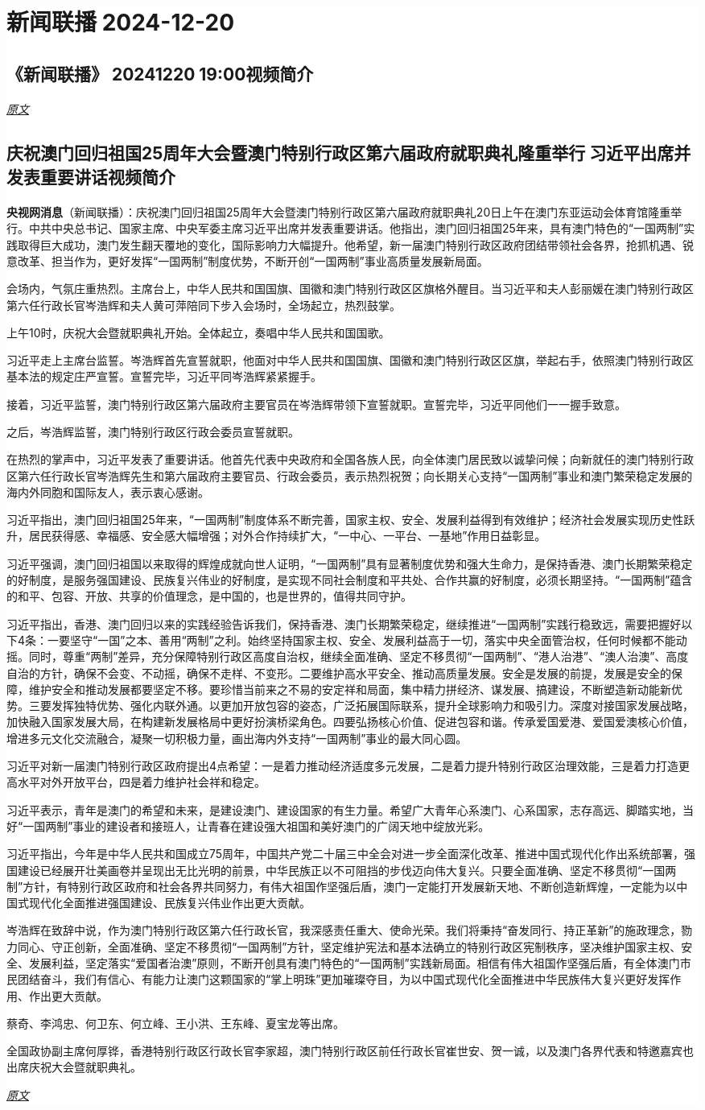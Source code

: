 # 新闻联播 2024-12-20

## 《新闻联播》 20241220 19:00视频简介



*[原文](https://tv.cctv.com/2024/12/20/VIDEcu3exGRw6zY8nlA9ksw8241220.shtml)*

## 庆祝澳门回归祖国25周年大会暨澳门特别行政区第六届政府就职典礼隆重举行 习近平出席并发表重要讲话视频简介

**央视网消息**（新闻联播）：庆祝澳门回归祖国25周年大会暨澳门特别行政区第六届政府就职典礼20日上午在澳门东亚运动会体育馆隆重举行。中共中央总书记、国家主席、中央军委主席习近平出席并发表重要讲话。他指出，澳门回归祖国25年来，具有澳门特色的“一国两制”实践取得巨大成功，澳门发生翻天覆地的变化，国际影响力大幅提升。他希望，新一届澳门特别行政区政府团结带领社会各界，抢抓机遇、锐意改革、担当作为，更好发挥“一国两制”制度优势，不断开创“一国两制”事业高质量发展新局面。

会场内，气氛庄重热烈。主席台上，中华人民共和国国旗、国徽和澳门特别行政区区旗格外醒目。当习近平和夫人彭丽媛在澳门特别行政区第六任行政长官岑浩辉和夫人黄可萍陪同下步入会场时，全场起立，热烈鼓掌。

上午10时，庆祝大会暨就职典礼开始。全体起立，奏唱中华人民共和国国歌。

习近平走上主席台监誓。岑浩辉首先宣誓就职，他面对中华人民共和国国旗、国徽和澳门特别行政区区旗，举起右手，依照澳门特别行政区基本法的规定庄严宣誓。宣誓完毕，习近平同岑浩辉紧紧握手。

接着，习近平监誓，澳门特别行政区第六届政府主要官员在岑浩辉带领下宣誓就职。宣誓完毕，习近平同他们一一握手致意。

之后，岑浩辉监誓，澳门特别行政区行政会委员宣誓就职。

在热烈的掌声中，习近平发表了重要讲话。他首先代表中央政府和全国各族人民，向全体澳门居民致以诚挚问候；向新就任的澳门特别行政区第六任行政长官岑浩辉先生和第六届政府主要官员、行政会委员，表示热烈祝贺；向长期关心支持“一国两制”事业和澳门繁荣稳定发展的海内外同胞和国际友人，表示衷心感谢。

习近平指出，澳门回归祖国25年来，“一国两制”制度体系不断完善，国家主权、安全、发展利益得到有效维护；经济社会发展实现历史性跃升，居民获得感、幸福感、安全感大幅增强；对外合作持续扩大，“一中心、一平台、一基地”作用日益彰显。

习近平强调，澳门回归祖国以来取得的辉煌成就向世人证明，“一国两制”具有显著制度优势和强大生命力，是保持香港、澳门长期繁荣稳定的好制度，是服务强国建设、民族复兴伟业的好制度，是实现不同社会制度和平共处、合作共赢的好制度，必须长期坚持。“一国两制”蕴含的和平、包容、开放、共享的价值理念，是中国的，也是世界的，值得共同守护。

习近平指出，香港、澳门回归以来的实践经验告诉我们，保持香港、澳门长期繁荣稳定，继续推进“一国两制”实践行稳致远，需要把握好以下4条：一要坚守“一国”之本、善用“两制”之利。始终坚持国家主权、安全、发展利益高于一切，落实中央全面管治权，任何时候都不能动摇。同时，尊重“两制”差异，充分保障特别行政区高度自治权，继续全面准确、坚定不移贯彻“一国两制”、“港人治港”、“澳人治澳”、高度自治的方针，确保不会变、不动摇，确保不走样、不变形。二要维护高水平安全、推动高质量发展。安全是发展的前提，发展是安全的保障，维护安全和推动发展都要坚定不移。要珍惜当前来之不易的安定祥和局面，集中精力拼经济、谋发展、搞建设，不断塑造新动能新优势。三要发挥独特优势、强化内联外通。以更加开放包容的姿态，广泛拓展国际联系，提升全球影响力和吸引力。深度对接国家发展战略，加快融入国家发展大局，在构建新发展格局中更好扮演桥梁角色。四要弘扬核心价值、促进包容和谐。传承爱国爱港、爱国爱澳核心价值，增进多元文化交流融合，凝聚一切积极力量，画出海内外支持“一国两制”事业的最大同心圆。

习近平对新一届澳门特别行政区政府提出4点希望：一是着力推动经济适度多元发展，二是着力提升特别行政区治理效能，三是着力打造更高水平对外开放平台，四是着力维护社会祥和稳定。

习近平表示，青年是澳门的希望和未来，是建设澳门、建设国家的有生力量。希望广大青年心系澳门、心系国家，志存高远、脚踏实地，当好“一国两制”事业的建设者和接班人，让青春在建设强大祖国和美好澳门的广阔天地中绽放光彩。

习近平指出，今年是中华人民共和国成立75周年，中国共产党二十届三中全会对进一步全面深化改革、推进中国式现代化作出系统部署，强国建设已经展开壮美画卷并呈现出无比光明的前景，中华民族正以不可阻挡的步伐迈向伟大复兴。只要全面准确、坚定不移贯彻“一国两制”方针，有特别行政区政府和社会各界共同努力，有伟大祖国作坚强后盾，澳门一定能打开发展新天地、不断创造新辉煌，一定能为以中国式现代化全面推进强国建设、民族复兴伟业作出更大贡献。

岑浩辉在致辞中说，作为澳门特别行政区第六任行政长官，我深感责任重大、使命光荣。我们将秉持“奋发同行、持正革新”的施政理念，勠力同心、守正创新，全面准确、坚定不移贯彻“一国两制”方针，坚定维护宪法和基本法确立的特别行政区宪制秩序，坚决维护国家主权、安全、发展利益，坚定落实“爱国者治澳”原则，不断开创具有澳门特色的“一国两制”实践新局面。相信有伟大祖国作坚强后盾，有全体澳门市民团结奋斗，我们有信心、有能力让澳门这颗国家的“掌上明珠”更加璀璨夺目，为以中国式现代化全面推进中华民族伟大复兴更好发挥作用、作出更大贡献。

蔡奇、李鸿忠、何卫东、何立峰、王小洪、王东峰、夏宝龙等出席。

全国政协副主席何厚铧，香港特别行政区行政长官李家超，澳门特别行政区前任行政长官崔世安、贺一诚，以及澳门各界代表和特邀嘉宾也出席庆祝大会暨就职典礼。

*[原文](https://tv.cctv.com/2024/12/20/VIDEbJdY68IhzIQXLSBtD9wi241220.shtml)*
